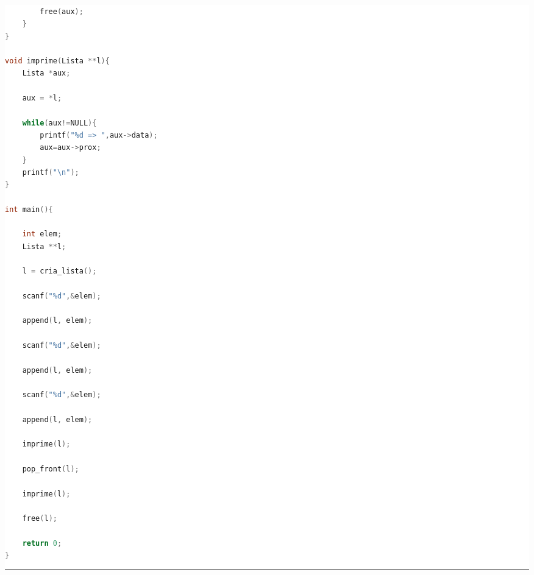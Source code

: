 ```c
        free(aux);
    }
}

void imprime(Lista **l){
    Lista *aux;

    aux = *l;

    while(aux!=NULL){
        printf("%d => ",aux->data);
        aux=aux->prox;
    }
    printf("\n");
}

int main(){

    int elem;
    Lista **l;

    l = cria_lista();

    scanf("%d",&elem);

    append(l, elem);

    scanf("%d",&elem);

    append(l, elem);

    scanf("%d",&elem);

    append(l, elem);

    imprime(l);

    pop_front(l);

    imprime(l);

    free(l);

    return 0;
}


```

---
